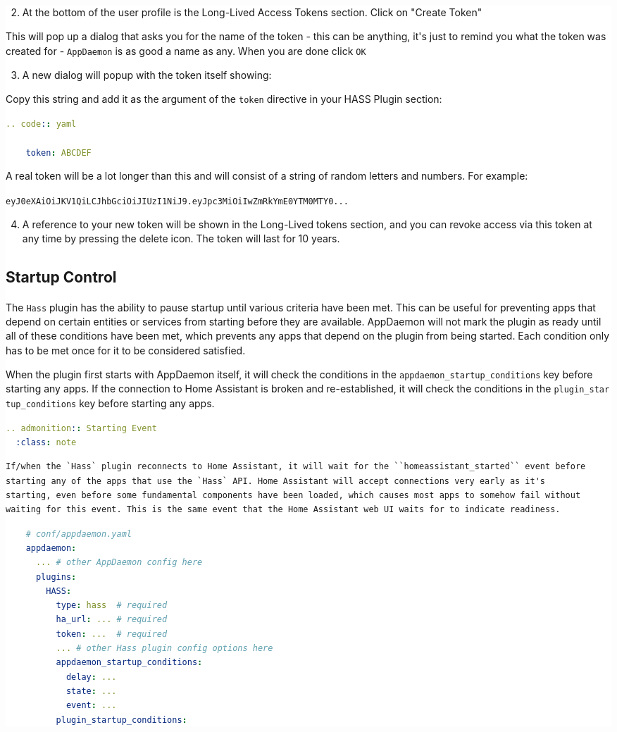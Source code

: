 2. At the bottom of the user profile is the Long-Lived Access Tokens section. Click on "Create Token"

This will pop up a dialog that asks you for the name of the token - this can be anything, it's just to remind you what
the token was created for - ``AppDaemon`` is as good a name as any. When you are done click ``OK``

3. A new dialog will popup with the token itself showing:

Copy this string and add it as the argument of the ``token`` directive in your HASS Plugin section:

```yaml
.. code:: yaml

    token: ABCDEF
```

A real token will be a lot longer than this and will consist of a string of random letters and numbers. For example:

``eyJ0eXAiOiJKV1QiLCJhbGciOiJIUzI1NiJ9.eyJpc3MiOiIwZmRkYmE0YTM0MTY0...``

4. A reference to your new token will be shown in the Long-Lived tokens section, and you can revoke access via this
token at any time by pressing the delete icon. The token will last for 10 years.

## Startup Control

The `Hass` plugin has the ability to pause startup until various criteria have been met. This can be useful for preventing apps that depend on certain entities or services from starting before they are available. AppDaemon will not mark the plugin as ready until all of these conditions have been met, which prevents any apps that depend on the plugin from being started. Each condition only has to be met once for it to be considered satisfied.

When the plugin first starts with AppDaemon itself, it will check the conditions in the ``appdaemon_startup_conditions``
key before starting any apps. If the connection to Home Assistant is broken and re-established, it will check the
conditions in the ``plugin_startup_conditions`` key before starting any apps.

```yaml
.. admonition:: Starting Event
  :class: note
```

    If/when the `Hass` plugin reconnects to Home Assistant, it will wait for the ``homeassistant_started`` event before
    starting any of the apps that use the `Hass` API. Home Assistant will accept connections very early as it's
    starting, even before some fundamental components have been loaded, which causes most apps to somehow fail without
    waiting for this event. This is the same event that the Home Assistant web UI waits for to indicate readiness.


```yaml
    # conf/appdaemon.yaml
    appdaemon:
      ... # other AppDaemon config here
      plugins:
        HASS:
          type: hass  # required
          ha_url: ... # required
          token: ...  # required
          ... # other Hass plugin config options here
          appdaemon_startup_conditions:
            delay: ...
            state: ...
            event: ...
          plugin_startup_conditions:
```